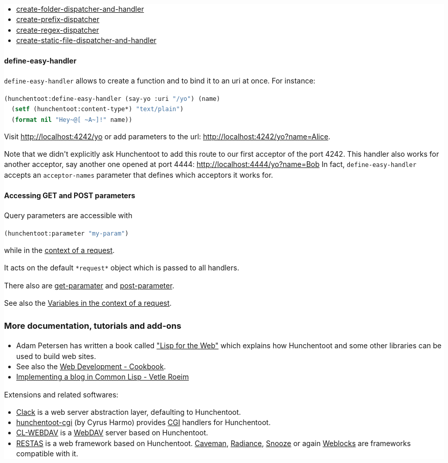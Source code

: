 - [create-folder-dispatcher-and-handler](#create-folder-dispatcher-and-handler)
- [create-prefix-dispatcher](#create-prefix-dispatcher)
- [create-regex-dispatcher](#create-regex-dispatcher)
- [create-static-file-dispatcher-and-handler](#create-static-file-dispatcher-and-handler)

#### define-easy-handler

`define-easy-handler` allows to create a function and to bind it to an uri at once. For instance:

~~~lisp
(hunchentoot:define-easy-handler (say-yo :uri "/yo") (name)
  (setf (hunchentoot:content-type*) "text/plain")
  (format nil "Hey~@[ ~A~]!" name))
~~~

Visit [http://localhost:4242/yo](http://localhost:4242/yo) or add parameters to the url:
[http://localhost:4242/yo?name=Alice](http://localhost:4242/yo?name=Alice).

Note that we didn't explicitly ask Hunchentoot to add this
route to our first acceptor of the port 4242. This handler also works for another acceptor, 
say another one opened at port 4444: 
[http://localhost:4444/yo?name=Bob](http://localhost:4444/yo?name=Bob) In fact, 
`define-easy-handler` accepts an `acceptor-names` parameter that defines which acceptors it works for.

#### Accessing GET and POST parameters

Query parameters are accessible with

~~~lisp
(hunchentoot:parameter "my-param")
~~~

while in the [context of a request](#variables-in-request-context).

It acts on the default `*request*` object which is passed to all handlers.

There also are [get-paramater](#get-parameter) and [post-parameter](#post-parameter). 

See also the [Variables in the context of a request](#variables-in-request-context).

### More documentation, tutorials and add-ons

- Adam Petersen has written a book called ["Lisp for the
Web"](http://www.adampetersen.se/articles/lispweb.htm) which explains
how Hunchentoot and some other libraries can be used to build web sites.
- See also the [Web Development - Cookbook](http://lispcookbook.github.io/cl-cookbook/web.html).
- [Implementing a blog in Common Lisp - Vetle Roeim](https://roeim.net/vetle/docs/cl-webapp-intro/part-1/)

Extensions and related softwares:

-   [Clack](https://github.com/fukamachi/clack) is a web server
    abstraction layer, defaulting to Hunchentoot.
-   [hunchentoot-cgi](https://github.com/slyrus/hunchentoot-cgi) (by 
        Cyrus Harmo) provides
    [CGI](http://en.wikipedia.org/wiki/Common_Gateway_Interface)
    handlers for Hunchentoot.
-   [CL-WEBDAV](http://weitz.de/cl-webdav/) is a
    [WebDAV](http://webdav.org/) server based on Hunchentoot.
-   [RESTAS](http://restas.lisper.ru/) is a web framework based on
    Hunchentoot. [Caveman](https://github.com/fukamachi/caveman),
    [Radiance](https://github.com/Shirakumo/radiance),
    [Snooze](https://github.com/joaotavora/snooze) or again
    [Weblocks](http://40ants.com/weblocks/) are frameworks compatible
    with it.
